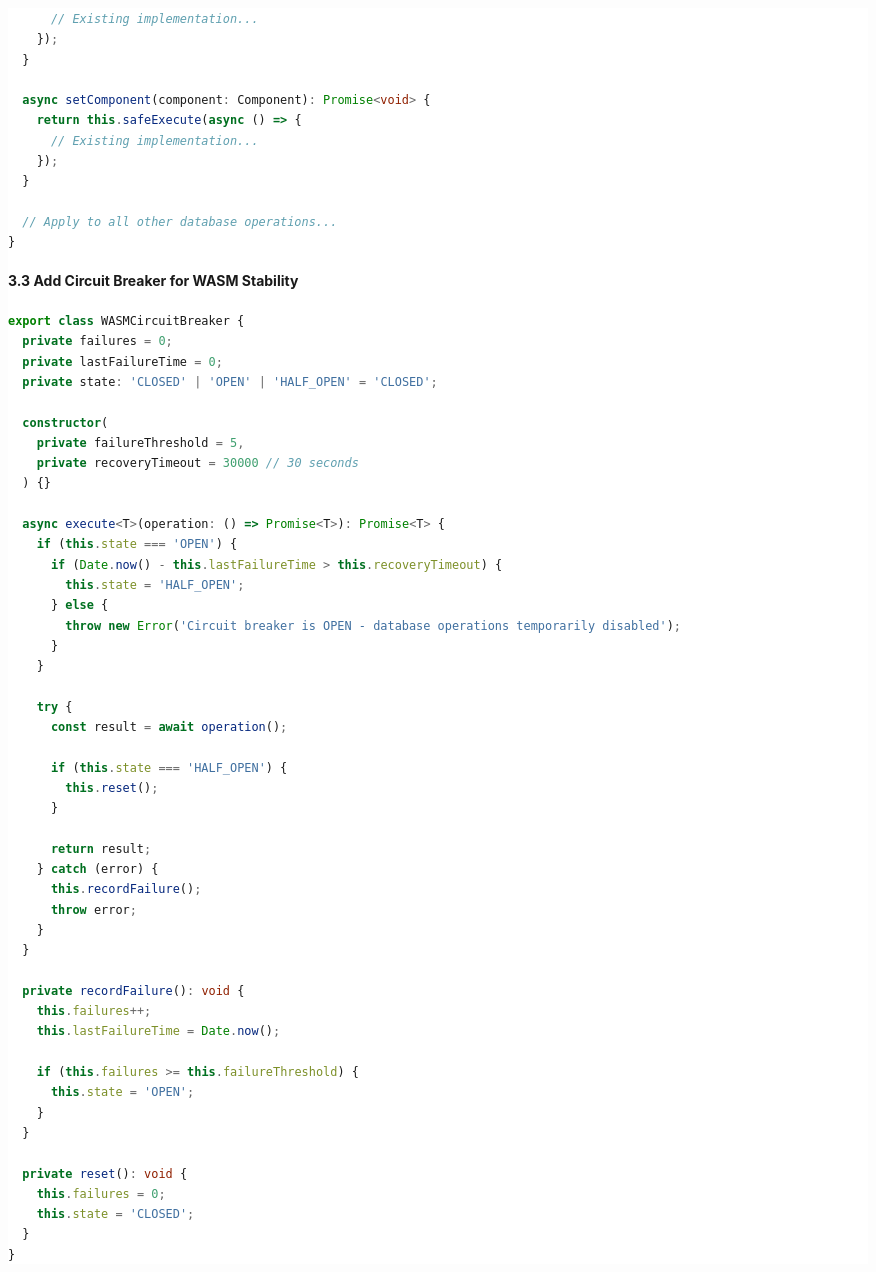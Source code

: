 ```typescript
      // Existing implementation...
    });
  }
  
  async setComponent(component: Component): Promise<void> {
    return this.safeExecute(async () => {
      // Existing implementation...
    });
  }
  
  // Apply to all other database operations...
}
```

#### 3.3 Add Circuit Breaker for WASM Stability

```typescript
export class WASMCircuitBreaker {
  private failures = 0;
  private lastFailureTime = 0;
  private state: 'CLOSED' | 'OPEN' | 'HALF_OPEN' = 'CLOSED';
  
  constructor(
    private failureThreshold = 5,
    private recoveryTimeout = 30000 // 30 seconds
  ) {}
  
  async execute<T>(operation: () => Promise<T>): Promise<T> {
    if (this.state === 'OPEN') {
      if (Date.now() - this.lastFailureTime > this.recoveryTimeout) {
        this.state = 'HALF_OPEN';
      } else {
        throw new Error('Circuit breaker is OPEN - database operations temporarily disabled');
      }
    }
    
    try {
      const result = await operation();
      
      if (this.state === 'HALF_OPEN') {
        this.reset();
      }
      
      return result;
    } catch (error) {
      this.recordFailure();
      throw error;
    }
  }
  
  private recordFailure(): void {
    this.failures++;
    this.lastFailureTime = Date.now();
    
    if (this.failures >= this.failureThreshold) {
      this.state = 'OPEN';
    }
  }
  
  private reset(): void {
    this.failures = 0;
    this.state = 'CLOSED';
  }
}
```